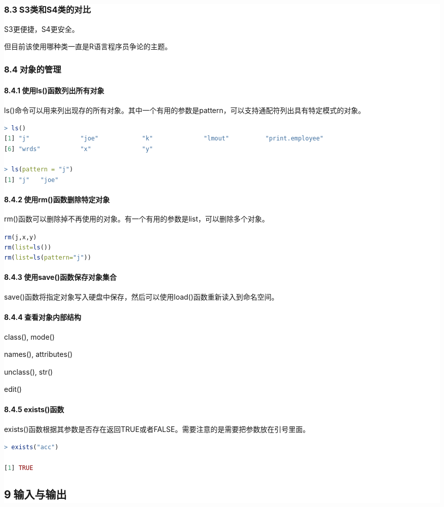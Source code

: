 ### 8.3 S3类和S4类的对比

S3更便捷，S4更安全。

但目前该使用哪种类一直是R语言程序员争论的主题。

### 8.4 对象的管理

#### 8.4.1 使用ls()函数列出所有对象

ls()命令可以用来列出现存的所有对象。其中一个有用的参数是pattern，可以支持通配符列出具有特定模式的对象。

```r
> ls()
[1] "j"              "joe"            "k"              "lmout"          "print.employee"
[6] "wrds"           "x"              "y"             

> ls(pattern = "j")
[1] "j"   "joe"
```

#### 8.4.2 使用rm()函数删除特定对象

rm()函数可以删除掉不再使用的对象。有一个有用的参数是list，可以删除多个对象。

```r
rm(j,x,y)
rm(list=ls())
rm(list=ls(pattern="j"))
```

#### 8.4.3 使用save()函数保存对象集合

save()函数将指定对象写入硬盘中保存，然后可以使用load()函数重新读入到命名空间。

#### 8.4.4 查看对象内部结构

class(), mode()

names(), attributes()

unclass(), str()

edit()

#### 8.4.5 exists()函数

exists()函数根据其参数是否存在返回TRUE或者FALSE。需要注意的是需要把参数放在引号里面。

```r
> exists("acc")

[1] TRUE
```

## 9 输入与输出
